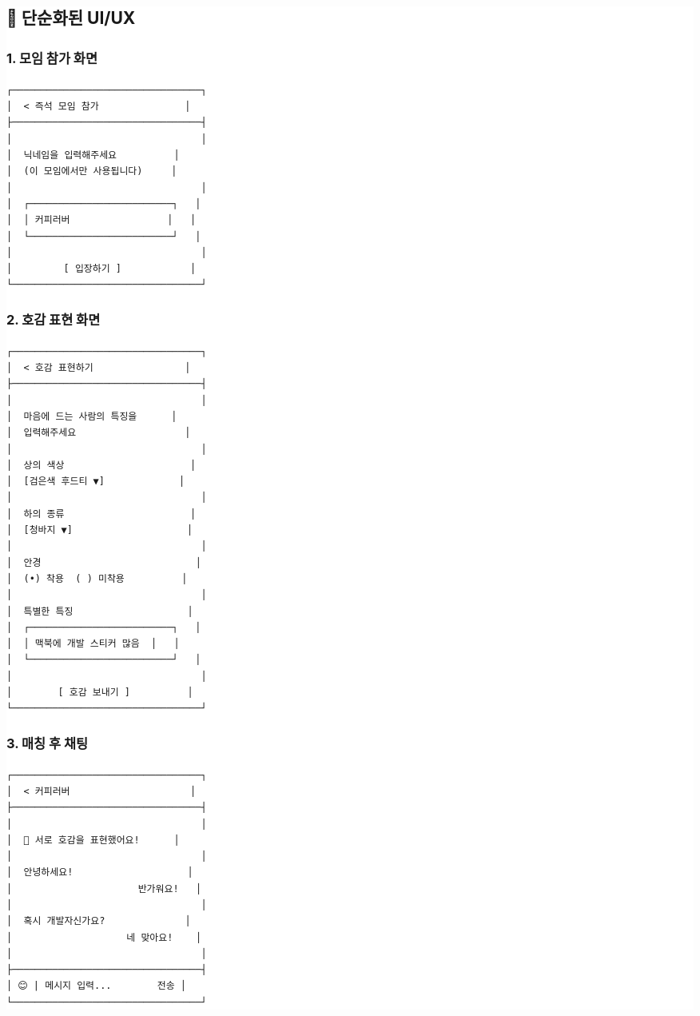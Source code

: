 ## 📱 단순화된 UI/UX

### 1. 모임 참가 화면
```
┌─────────────────────────────────┐
│  < 즉석 모임 참가               │
├─────────────────────────────────┤
│                                 │
│  닉네임을 입력해주세요          │
│  (이 모임에서만 사용됩니다)     │
│                                 │
│  ┌─────────────────────────┐   │
│  │ 커피러버                 │   │
│  └─────────────────────────┘   │
│                                 │
│         [ 입장하기 ]            │
└─────────────────────────────────┘
```

### 2. 호감 표현 화면
```
┌─────────────────────────────────┐
│  < 호감 표현하기                │
├─────────────────────────────────┤
│                                 │
│  마음에 드는 사람의 특징을      │
│  입력해주세요                   │
│                                 │
│  상의 색상                      │
│  [검은색 후드티 ▼]             │
│                                 │
│  하의 종류                      │
│  [청바지 ▼]                    │
│                                 │
│  안경                           │
│  (•) 착용  ( ) 미착용          │
│                                 │
│  특별한 특징                    │
│  ┌─────────────────────────┐   │
│  │ 맥북에 개발 스티커 많음  │   │
│  └─────────────────────────┘   │
│                                 │
│        [ 호감 보내기 ]          │
└─────────────────────────────────┘
```

### 3. 매칭 후 채팅
```
┌─────────────────────────────────┐
│  < 커피러버                     │
├─────────────────────────────────┤
│                                 │
│  🎉 서로 호감을 표현했어요!      │
│                                 │
│  안녕하세요!                    │
│                      반가워요!   │
│                                 │
│  혹시 개발자신가요?              │
│                    네 맞아요!    │
│                                 │
├─────────────────────────────────┤
│ 😊 | 메시지 입력...        전송 │
└─────────────────────────────────┘
```